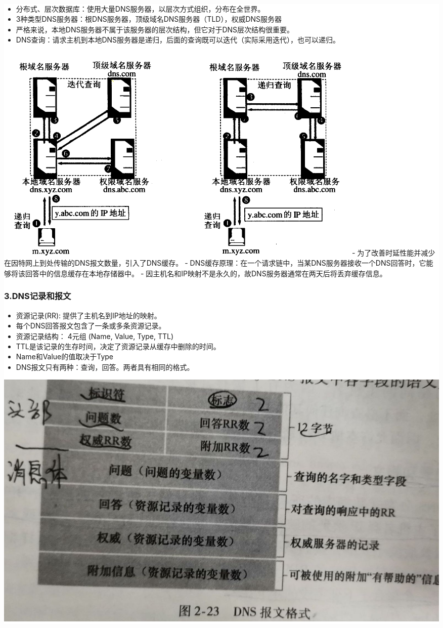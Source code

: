 - 分布式、层次数据库：使用大量DNS服务器，以层次方式组织，分布在全世界。
- 3种类型DNS服务器：根DNS服务器，顶级域名DNS服务器（TLD），权威DNS服务器
- 严格来说，本地DNS服务器不属于该服务器的层次结构，但它对于DNS层次结构很重要。
- DNS查询：请求主机到本地DNS服务器是递归，后面的查询既可以迭代（实际采用迭代），也可以递归。
<img src="./img/DNS查询：左迭代，右递归.png"/>
- 为了改善时延性能并减少在因特网上到处传输的DNS报文数量，引入了DNS缓存。
- DNS缓存原理：在一个请求链中，当某DNS服务器接收一个DNS回答时，它能够将该回答中的信息缓存在本地存储器中。
- 因主机名和IP映射不是永久的，故DNS服务器通常在两天后将丢弃缓存信息。
  
### 3.DNS记录和报文

- 资源记录(RR): 提供了主机名到IP地址的映射。
- 每个DNS回答报文包含了一条或多条资源记录。
- 资源记录结构： 4元组 (Name, Value, Type, TTL)
- TTL是该记录的生存时间，决定了资源记录从缓存中删除的时间。
- Name和Value的值取决于Type
- DNS报文只有两种：查询，回答。两者具有相同的格式。
<img src="./img/DNS报文格式.jpg" />

